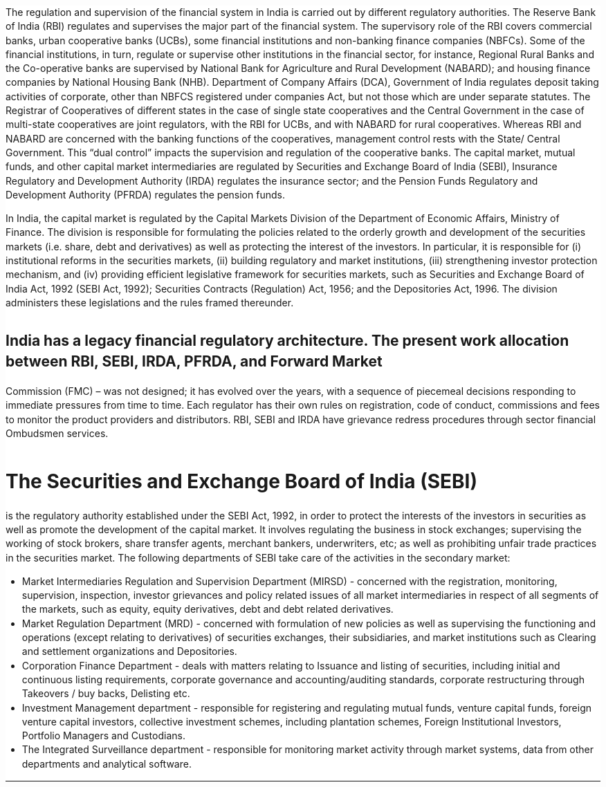 The regulation and supervision of the financial system in India is carried out by different regulatory authorities. The Reserve Bank of India (RBI) regulates and supervises the major part of the financial system. The supervisory role of the RBI covers commercial banks, urban cooperative banks (UCBs), some financial institutions and non-banking finance companies (NBFCs). Some of the financial institutions, in turn, regulate or supervise other institutions in the financial sector, for instance, Regional Rural Banks and the Co-operative banks are supervised by National Bank for Agriculture and Rural Development (NABARD); and housing finance companies by National Housing Bank (NHB). Department of Company Affairs (DCA), Government of India regulates deposit taking activities of corporate, other than NBFCS registered under companies Act, but not those which are under separate statutes. The Registrar of Cooperatives of different states in the case of single state cooperatives and the Central Government in the case of multi-state cooperatives are joint regulators, with the RBI for UCBs, and with NABARD for rural cooperatives. Whereas RBI and NABARD are concerned with the banking functions of the cooperatives, management control rests with the State/ Central Government. This “dual control” impacts the supervision and regulation of the cooperative banks. The capital market, mutual funds, and other capital market intermediaries are regulated by Securities and Exchange Board of India (SEBI), Insurance Regulatory and Development Authority (IRDA) regulates the insurance sector; and the Pension Funds Regulatory and Development Authority (PFRDA) regulates the pension funds.

In India, the capital market is regulated by the Capital Markets Division of the Department of Economic Affairs, Ministry of Finance. The division is responsible for formulating the policies related to the orderly growth and development of the securities markets (i.e. share, debt and derivatives) as well as protecting the interest of the investors. In particular, it is responsible for (i) institutional reforms in the securities markets, (ii) building regulatory and market institutions, (iii) strengthening investor protection mechanism, and (iv) providing efficient legislative framework for securities markets, such as Securities and Exchange Board of India Act, 1992 (SEBI Act, 1992); Securities Contracts (Regulation) Act, 1956; and the Depositories Act, 1996. The division administers these legislations and the rules framed thereunder.

India has a legacy financial regulatory architecture. The present work allocation between RBI, SEBI, IRDA, PFRDA, and Forward Market
---
Commission (FMC) – was not designed; it has evolved over the years, with a sequence of piecemeal decisions responding to immediate pressures from time to time. Each regulator has their own rules on registration, code of conduct, commissions and fees to monitor the product providers and distributors. RBI, SEBI and IRDA have grievance redress procedures through sector financial Ombudsmen services.

# The Securities and Exchange Board of India (SEBI)

is the regulatory authority established under the SEBI Act, 1992, in order to protect the interests of the investors in securities as well as promote the development of the capital market. It involves regulating the business in stock exchanges; supervising the working of stock brokers, share transfer agents, merchant bankers, underwriters, etc; as well as prohibiting unfair trade practices in the securities market. The following departments of SEBI take care of the activities in the secondary market:

- Market Intermediaries Regulation and Supervision Department (MIRSD) - concerned with the registration, monitoring, supervision, inspection, investor grievances and policy related issues of all market intermediaries in respect of all segments of the markets, such as equity, equity derivatives, debt and debt related derivatives.
- Market Regulation Department (MRD) - concerned with formulation of new policies as well as supervising the functioning and operations (except relating to derivatives) of securities exchanges, their subsidiaries, and market institutions such as Clearing and settlement organizations and Depositories.
- Corporation Finance Department - deals with matters relating to Issuance and listing of securities, including initial and continuous listing requirements, corporate governance and accounting/auditing standards, corporate restructuring through Takeovers / buy backs, Delisting etc.
- Investment Management department - responsible for registering and regulating mutual funds, venture capital funds, foreign venture capital investors, collective investment schemes, including plantation schemes, Foreign Institutional Investors, Portfolio Managers and Custodians.
- The Integrated Surveillance department - responsible for monitoring market activity through market systems, data from other departments and analytical software.
---